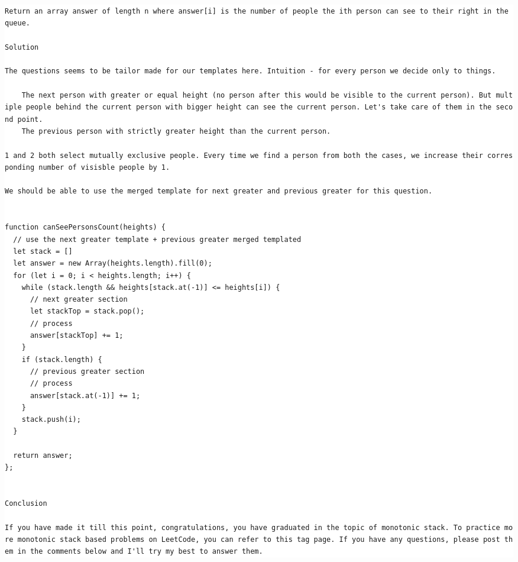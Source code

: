 ```
Return an array answer of length n where answer[i] is the number of people the ith person can see to their right in the queue.

Solution

The questions seems to be tailor made for our templates here. Intuition - for every person we decide only to things.

    The next person with greater or equal height (no person after this would be visible to the current person). But multiple people behind the current person with bigger height can see the current person. Let's take care of them in the second point.
    The previous person with strictly greater height than the current person.

1 and 2 both select mutually exclusive people. Every time we find a person from both the cases, we increase their corresponding number of visisble people by 1.

We should be able to use the merged template for next greater and previous greater for this question.


function canSeePersonsCount(heights) {
  // use the next greater template + previous greater merged templated
  let stack = []
  let answer = new Array(heights.length).fill(0);
  for (let i = 0; i < heights.length; i++) {
    while (stack.length && heights[stack.at(-1)] <= heights[i]) {
      // next greater section
      let stackTop = stack.pop();
      // process
      answer[stackTop] += 1;
    }
    if (stack.length) {
      // previous greater section
      // process
      answer[stack.at(-1)] += 1;
    }
    stack.push(i);
  }
  
  return answer;
};


Conclusion

If you have made it till this point, congratulations, you have graduated in the topic of monotonic stack. To practice more monotonic stack based problems on LeetCode, you can refer to this tag page. If you have any questions, please post them in the comments below and I'll try my best to answer them.
```
